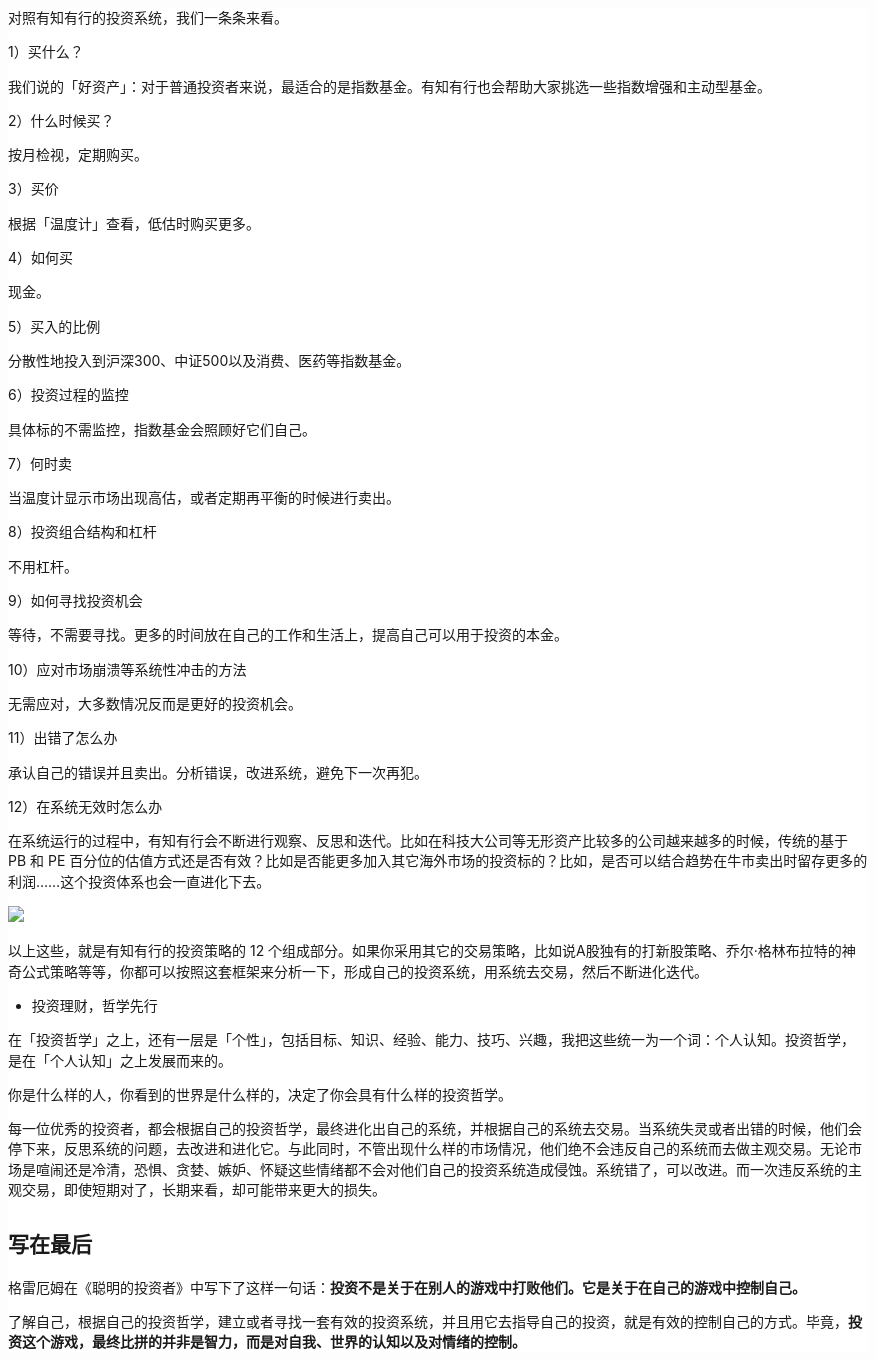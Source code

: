对照有知有行的投资系统，我们一条条来看。

1）买什么？

我们说的「好资产」：对于普通投资者来说，最适合的是指数基金。有知有行也会帮助大家挑选一些指数增强和主动型基金。

2）什么时候买？

按月检视，定期购买。

3）买价

根据「温度计」查看，低估时购买更多。

4）如何买

现金。

5）买入的比例

分散性地投入到沪深300、中证500以及消费、医药等指数基金。

6）投资过程的监控

具体标的不需监控，指数基金会照顾好它们自己。

7）何时卖

当温度计显示市场出现高估，或者定期再平衡的时候进行卖出。

8）投资组合结构和杠杆

不用杠杆。

9）如何寻找投资机会

等待，不需要寻找。更多的时间放在自己的工作和生活上，提高自己可以用于投资的本金。

10）应对市场崩溃等系统性冲击的方法

无需应对，大多数情况反而是更好的投资机会。

11）出错了怎么办

承认自己的错误并且卖出。分析错误，改进系统，避免下一次再犯。

12）在系统无效时怎么办

在系统运行的过程中，有知有行会不断进行观察、反思和迭代。比如在科技大公司等无形资产比较多的公司越来越多的时候，传统的基于 PB 和 PE 百分位的估值方式还是否有效？比如是否能更多加入其它海外市场的投资标的？比如，是否可以结合趋势在牛市卖出时留存更多的利润……这个投资体系也会一直进化下去。

![](https://img.arctee.cn/picgo/202203041817985.jpeg)

以上这些，就是有知有行的投资策略的 12 个组成部分。如果你采用其它的交易策略，比如说A股独有的打新股策略、乔尔·格林布拉特的神奇公式策略等等，你都可以按照这套框架来分析一下，形成自己的投资系统，用系统去交易，然后不断进化迭代。

- 投资理财，哲学先行

在「投资哲学」之上，还有一层是「个性」，包括目标、知识、经验、能力、技巧、兴趣，我把这些统一为一个词：个人认知。投资哲学，是在「个人认知」之上发展而来的。

你是什么样的人，你看到的世界是什么样的，决定了你会具有什么样的投资哲学。

每一位优秀的投资者，都会根据自己的投资哲学，最终进化出自己的系统，并根据自己的系统去交易。当系统失灵或者出错的时候，他们会停下来，反思系统的问题，去改进和进化它。与此同时，不管出现什么样的市场情况，他们绝不会违反自己的系统而去做主观交易。无论市场是喧闹还是冷清，恐惧、贪婪、嫉妒、怀疑这些情绪都不会对他们自己的投资系统造成侵蚀。系统错了，可以改进。而一次违反系统的主观交易，即使短期对了，长期来看，却可能带来更大的损失。

## 写在最后

格雷厄姆在《聪明的投资者》中写下了这样一句话：**投资不是关于在别人的游戏中打败他们。它是关于在自己的游戏中控制自己。**

了解自己，根据自己的投资哲学，建立或者寻找一套有效的投资系统，并且用它去指导自己的投资，就是有效的控制自己的方式。毕竟，**投资这个游戏，最终比拼的并非是智力，而是对自我、世界的认知以及对情绪的控制。**